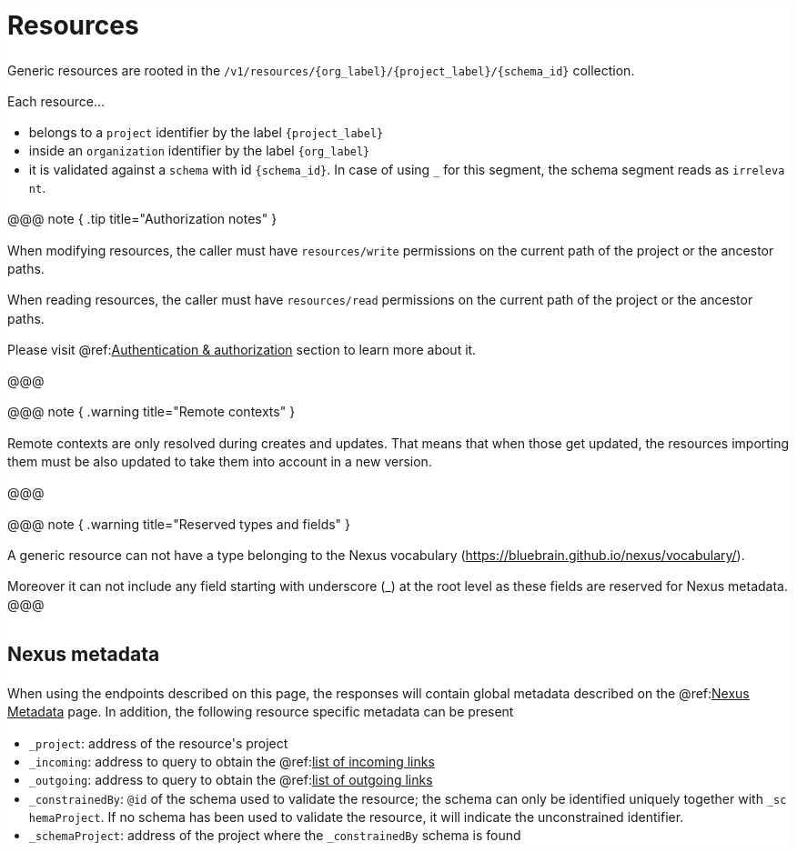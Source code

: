 # Resources

Generic resources are rooted in the `/v1/resources/{org_label}/{project_label}/{schema_id}` collection.

Each resource... 

- belongs to a `project` identifier by the label `{project_label}`
- inside an `organization` identifier by the label `{org_label}` 
- it is validated against a `schema` with id `{schema_id}`. In case of using `_` for this segment, the schema segment 
  reads as `irrelevant`.

@@@ note { .tip title="Authorization notes" }	

When  modifying resources, the caller must have `resources/write` permissions on the current path of the project or the 
ancestor paths.

When  reading resources, the caller must have `resources/read` permissions on the current path of the project or the 
ancestor paths.

Please visit @ref:[Authentication & authorization](authentication.md) section to learn more about it.

@@@

@@@ note { .warning title="Remote contexts" }

Remote contexts are only resolved during creates and updates.
That means that when those get updated, the resources importing them must be also updated to take them into account in a new version.

@@@

@@@ note { .warning title="Reserved types and fields" }

A generic resource can not have a type belonging to the Nexus vocabulary (https://bluebrain.github.io/nexus/vocabulary/).

Moreover it can not include any field starting with underscore (_) at the root level as these fields are reserved for Nexus metadata.
@@@

## Nexus metadata

When using the endpoints described on this page, the responses will contain global metadata described on the
@ref:[Nexus Metadata](../metadata.md) page. In addition, the following resource specific metadata can be present

- `_project`: address of the resource's project
- `_incoming`: address to query to obtain the @ref:[list of incoming links](#list-incoming-links)
- `_outgoing`: address to query to obtain the @ref:[list of outgoing links](#list-outgoing-links)
- `_constrainedBy`: `@id` of the schema used to validate the resource; the schema can only be identified uniquely
  together with `_schemaProject`. If no schema has been used to validate the resource, it will indicate the
  unconstrained identifier.
- `_schemaProject`: address of the project where the `_constrainedBy` schema is found
